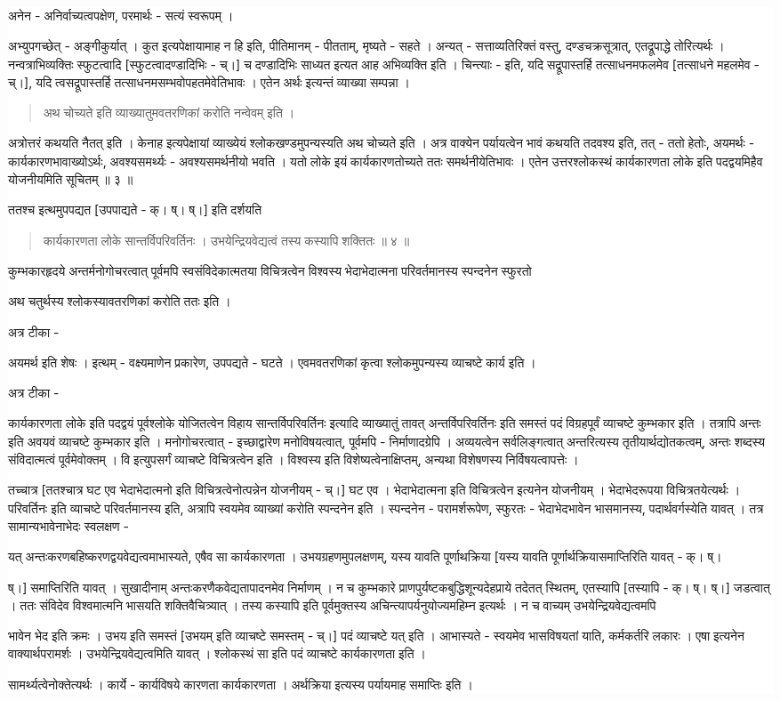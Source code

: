 अनेन - अनिर्वाच्यत्वपक्षेण, परमार्थः - सत्यं स्वरूपम् ।

अभ्युपगच्छेत् - अङ्गीकुर्यात् । कुत इत्यपेक्षायामाह न हि इति, पीतिमानम् - पीतताम्, मृष्यते - सहते । अन्यत् - सत्ताव्यतिरिक्तं वस्तु, दण्डचक्रसूत्रात्, एतद्रूपाद्धे तोरित्यर्थः । नन्वत्राभिव्यक्तिः स्फुटत्वादि [स्फुटत्वादण्डादिभिः - च्।] च दण्डादिभिः साध्यत इत्यत आह अभिव्यक्ति इति । चिन्त्याः - इति, यदि सद्रूपास्तर्हि तत्साधनमफलमेव [तत्साधने महलमेव - च्।], यदि त्वसद्रूपास्तर्हि तत्साधनमसम्भवोपहतमेवेतिभावः । एतेन अर्थः इत्यन्तं व्याख्या सम्पन्ना ।


> अथ चोच्यते इति व्याख्यातुमवतरणिकां करोति नन्वेवम् इति ।

अत्रोत्तरं कथयति नैतत् इति । केनाह इत्यपेक्षायां व्याख्येयं श्लोकखण्डमुपन्यस्यति अथ चोच्यते इति । अत्र वाक्येन पर्यायत्वेन भावं कथयति तदवश्य इति, तत् - ततो हेतोः, अयमर्थः - कार्यकारणभावाख्योऽर्थः, अवश्यसमर्थ्यः - अवश्यसमर्थनीयो भवति । यतो लोके इयं कार्यकारणतोच्यते ततः समर्थनीयेतिभावः । एतेन उत्तरश्लोकस्थं कार्यकारणता लोके इति पदद्वयमिहैव योजनीयमिति सूचितम् ॥ ३ ॥

ततश्च इत्थमुपपद्यत [उपपाद्यते - क्। ष्। ष्।] इति दर्शयति


> कार्यकारणता लोके सान्तर्विपरिवर्तिनः ।
> उभयेन्द्रियवेद्यत्वं तस्य कस्यापि शक्तितः ॥ ४ ॥

कुम्भकारहृदये अन्तर्मनोगोचरत्वात् पूर्वमपि स्वसंविदेकात्मतया विचित्रत्वेन विश्वस्य भेदाभेदात्मना परिवर्तमानस्य स्पन्दनेन स्फुरतो

अथ चतुर्थस्य श्लोकस्यावतरणिकां करोति ततः इति ।

अत्र टीका -

अयमर्थ इति शेषः । इत्थम् - वक्ष्यमाणेन प्रकारेण, उपपद्यते - घटते । एवमवतरणिकां कृत्वा श्लोकमुपन्यस्य व्याचष्टे कार्य इति ।

अत्र टीका -

कार्यकारणता लोके इति पदद्वयं पूर्वश्लोके योजितत्वेन विहाय सान्तर्विपरिवर्तिनः इत्यादि व्याख्यातुं तावत् अन्तर्विपरिवर्तिनः इति समस्तं पदं विग्रहपूर्वं व्याचष्टे कुम्भकार इति । तत्रापि अन्तः इति अवयवं व्याचष्टे कुम्भकार इति । मनोगोचरत्वात् - इच्छाद्वारेण मनोविषयत्वात्, पूर्वमपि - निर्माणादग्रेपि । अव्ययत्वेन सर्वलिङ्गत्वात् अन्तरित्यस्य तृतीयार्थद्योतकत्वम्, अन्तः शब्दस्य संविदात्मत्वं पूर्वमेवोक्तम् । वि इत्युपसर्गं व्याचष्टे विचित्रत्वेन इति । विश्वस्य इति विशेष्यत्वेनाक्षिप्तम्, अन्यथा विशेषणस्य निर्विषयत्वापत्तेः ।

तच्चात्र [ततश्चात्र घट एव भेदाभेदात्मनो इति विचित्रत्वेनोत्पन्नेन योजनीयम् - च्।] घट एव । भेदाभेदात्मना इति विचित्रत्वेन इत्यनेन योजनीयम् । भेदाभेदरूपया विचित्रतयेत्यर्थः । परिवर्तिनः इति व्याचष्टे परिवर्तमानस्य इति, अत्रापि स्वयमेव व्याख्यां करोति स्पन्दनेन इति । स्पन्दनेन - परामर्शरूपेण, स्फुरतः - भेदाभेदभावेन भासमानस्य, पदार्थवर्गस्येति यावत् । तत्र सामान्यभावेनाभेदः स्वलक्षण -

यत् अन्तःकरणबहिष्करणद्वयवेद्यत्वमाभास्यते, एषैव सा कार्यकारणता । उभयग्रहणमुपलक्षणम्, यस्य यावति पूर्णाथक्रिया [यस्य यावति पूर्णार्थक्रियासमाप्तिरिति यावत् - क्। ष्।

ष्।] समाप्तिरिति यावत् । सुखादीनाम् अन्तःकरणैकवेद्यतापादनमेव निर्माणम् । न च कुम्भकारे प्राणपुर्यष्टकबुद्धिशून्यदेहप्राये तदेतत् स्थितम्, एतस्यापि [तस्यापि - क्। ष्। ष्।] जडत्वात् । ततः संविदेव विश्वमात्मनि भासयति शक्तिवैचित्र्यात् । तस्य कस्यापि इति पूर्वमुक्तस्य अचिन्त्यापर्यनुयोज्यमहिम्न इत्यर्थः । न च वाच्यम् उभयेन्द्रियवेद्यत्वमपि

भावेन भेद इति क्रमः । उभय इति समस्तं [उभयम् इति व्याचष्टे समस्तम् - च्।] पदं व्याचष्टे यत् इति । आभास्यते - स्वयमेव भासविषयतां याति, कर्मकर्तरि लकारः । एषा इत्यनेन वाक्यार्थपरामर्शः । उभयेन्द्रियवेद्यत्वमिति यावत् । श्लोकस्थं सा इति पदं व्याचष्टे कार्यकारणता इति ।

सामर्थ्यत्वेनोक्तेत्यर्थः । कार्ये - कार्यविषये कारणता कार्यकारणता । अर्थक्रिया इत्यस्य पर्यायमाह समाप्तिः इति ।
